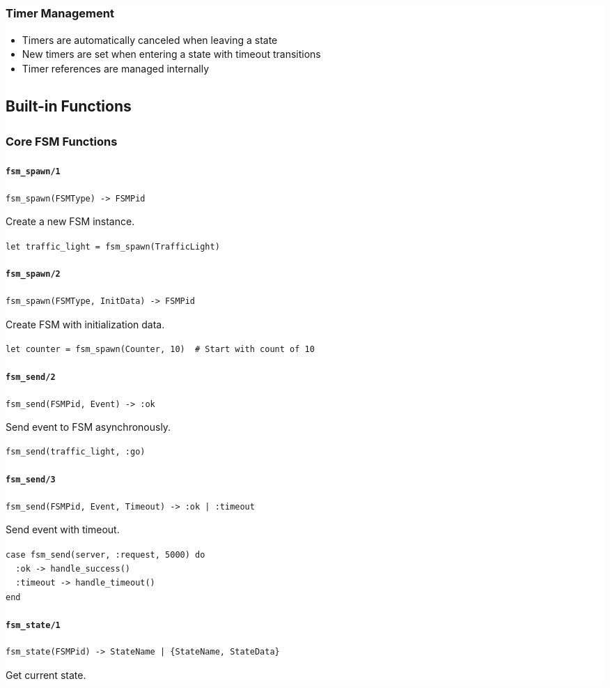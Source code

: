 ### Timer Management

- Timers are automatically canceled when leaving a state
- New timers are set when entering a state with timeout transitions
- Timer references are managed internally

## Built-in Functions

### Core FSM Functions

#### `fsm_spawn/1`
```cure
fsm_spawn(FSMType) -> FSMPid
```
Create a new FSM instance.

```cure
let traffic_light = fsm_spawn(TrafficLight)
```

#### `fsm_spawn/2`
```cure
fsm_spawn(FSMType, InitData) -> FSMPid
```
Create FSM with initialization data.

```cure
let counter = fsm_spawn(Counter, 10)  # Start with count of 10
```

#### `fsm_send/2`
```cure
fsm_send(FSMPid, Event) -> :ok
```
Send event to FSM asynchronously.

```cure
fsm_send(traffic_light, :go)
```

#### `fsm_send/3`
```cure
fsm_send(FSMPid, Event, Timeout) -> :ok | :timeout
```
Send event with timeout.

```cure
case fsm_send(server, :request, 5000) do
  :ok -> handle_success()
  :timeout -> handle_timeout()
end
```

#### `fsm_state/1`
```cure
fsm_state(FSMPid) -> StateName | {StateName, StateData}
```
Get current state.
